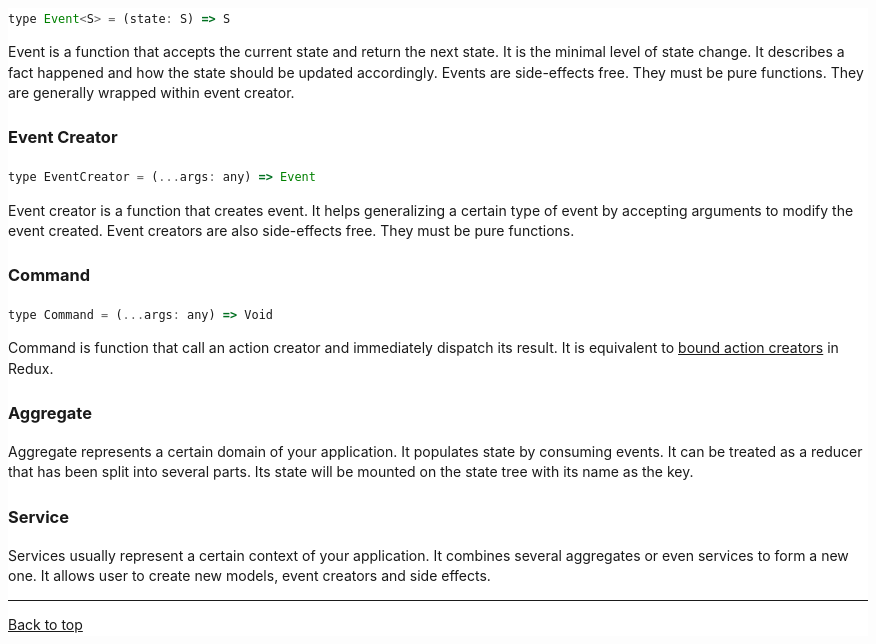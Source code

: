 ```js
type Event<S> = (state: S) => S
```
Event is a function that accepts the current state and return the next state. It is the minimal level of state change. It describes a fact happened and how the state should be updated accordingly. Events are side-effects free. They must be pure functions. They are generally wrapped within event creator.


### Event Creator

```js
type EventCreator = (...args: any) => Event
```
Event creator is a function that creates event. It helps generalizing a certain type of event by accepting arguments to modify the event created. Event creators are also side-effects free. They must be pure functions.


### Command

```js
type Command = (...args: any) => Void
```

Command is function that call an action creator and immediately dispatch its result. It is equivalent to [bound action creators](https://github.com/reduxjs/redux/blob/master/docs/Glossary.md#action-creator) in Redux.


### Aggregate

Aggregate represents a certain domain of your application. It populates state by consuming events. It can be treated as a reducer that has been split into several parts. Its state will be mounted on the state tree with its name as the key.

### Service

Services usually represent a certain context of your application. It combines several aggregates or even services to form a new one. It allows user to create new models, event creators and side effects.


---------------------------------
[Back to top](#redux-orchestrate)
